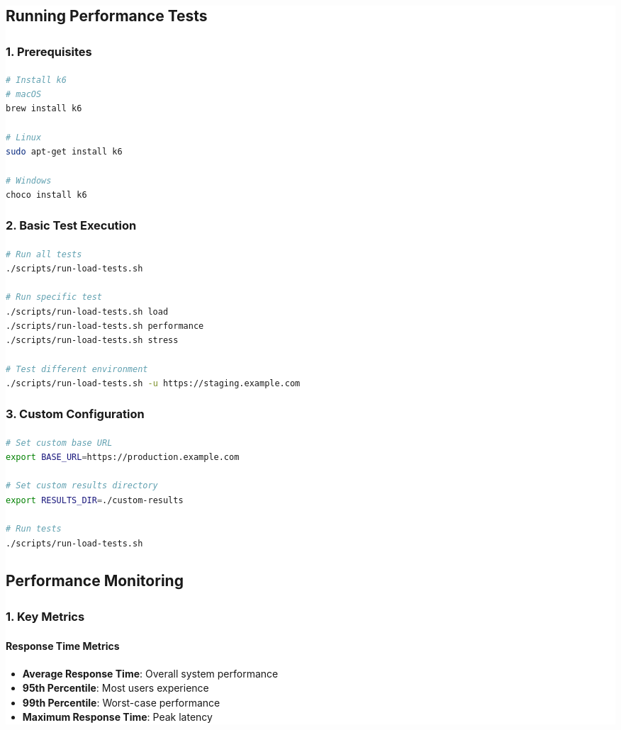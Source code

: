 ## Running Performance Tests

### 1. Prerequisites

```bash
# Install k6
# macOS
brew install k6

# Linux
sudo apt-get install k6

# Windows
choco install k6
```

### 2. Basic Test Execution

```bash
# Run all tests
./scripts/run-load-tests.sh

# Run specific test
./scripts/run-load-tests.sh load
./scripts/run-load-tests.sh performance
./scripts/run-load-tests.sh stress

# Test different environment
./scripts/run-load-tests.sh -u https://staging.example.com
```

### 3. Custom Configuration

```bash
# Set custom base URL
export BASE_URL=https://production.example.com

# Set custom results directory
export RESULTS_DIR=./custom-results

# Run tests
./scripts/run-load-tests.sh
```

## Performance Monitoring

### 1. Key Metrics

#### Response Time Metrics
- **Average Response Time**: Overall system performance
- **95th Percentile**: Most users experience
- **99th Percentile**: Worst-case performance
- **Maximum Response Time**: Peak latency

